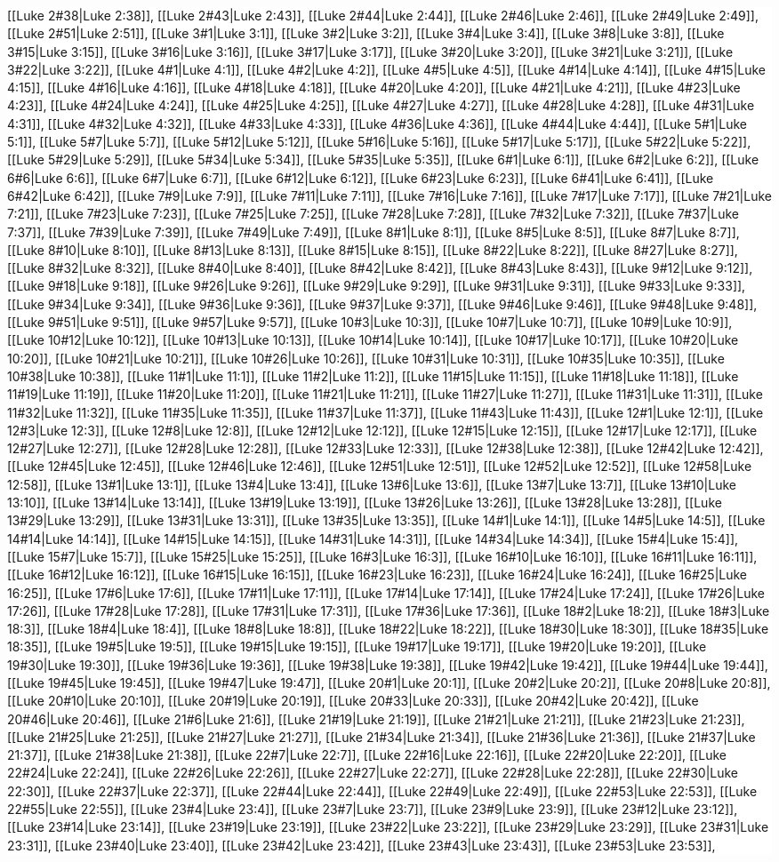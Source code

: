 [[Luke 2#38|Luke 2:38]], [[Luke 2#43|Luke 2:43]], [[Luke 2#44|Luke 2:44]], [[Luke 2#46|Luke 2:46]], [[Luke 2#49|Luke 2:49]], [[Luke 2#51|Luke 2:51]], [[Luke 3#1|Luke 3:1]], [[Luke 3#2|Luke 3:2]], [[Luke 3#4|Luke 3:4]], [[Luke 3#8|Luke 3:8]], [[Luke 3#15|Luke 3:15]], [[Luke 3#16|Luke 3:16]], [[Luke 3#17|Luke 3:17]], [[Luke 3#20|Luke 3:20]], [[Luke 3#21|Luke 3:21]], [[Luke 3#22|Luke 3:22]], [[Luke 4#1|Luke 4:1]], [[Luke 4#2|Luke 4:2]], [[Luke 4#5|Luke 4:5]], [[Luke 4#14|Luke 4:14]], [[Luke 4#15|Luke 4:15]], [[Luke 4#16|Luke 4:16]], [[Luke 4#18|Luke 4:18]], [[Luke 4#20|Luke 4:20]], [[Luke 4#21|Luke 4:21]], [[Luke 4#23|Luke 4:23]], [[Luke 4#24|Luke 4:24]], [[Luke 4#25|Luke 4:25]], [[Luke 4#27|Luke 4:27]], [[Luke 4#28|Luke 4:28]], [[Luke 4#31|Luke 4:31]], [[Luke 4#32|Luke 4:32]], [[Luke 4#33|Luke 4:33]], [[Luke 4#36|Luke 4:36]], [[Luke 4#44|Luke 4:44]], [[Luke 5#1|Luke 5:1]], [[Luke 5#7|Luke 5:7]], [[Luke 5#12|Luke 5:12]], [[Luke 5#16|Luke 5:16]], [[Luke 5#17|Luke 5:17]], [[Luke 5#22|Luke 5:22]], [[Luke 5#29|Luke 5:29]], [[Luke 5#34|Luke 5:34]], [[Luke 5#35|Luke 5:35]], [[Luke 6#1|Luke 6:1]], [[Luke 6#2|Luke 6:2]], [[Luke 6#6|Luke 6:6]], [[Luke 6#7|Luke 6:7]], [[Luke 6#12|Luke 6:12]], [[Luke 6#23|Luke 6:23]], [[Luke 6#41|Luke 6:41]], [[Luke 6#42|Luke 6:42]], [[Luke 7#9|Luke 7:9]], [[Luke 7#11|Luke 7:11]], [[Luke 7#16|Luke 7:16]], [[Luke 7#17|Luke 7:17]], [[Luke 7#21|Luke 7:21]], [[Luke 7#23|Luke 7:23]], [[Luke 7#25|Luke 7:25]], [[Luke 7#28|Luke 7:28]], [[Luke 7#32|Luke 7:32]], [[Luke 7#37|Luke 7:37]], [[Luke 7#39|Luke 7:39]], [[Luke 7#49|Luke 7:49]], [[Luke 8#1|Luke 8:1]], [[Luke 8#5|Luke 8:5]], [[Luke 8#7|Luke 8:7]], [[Luke 8#10|Luke 8:10]], [[Luke 8#13|Luke 8:13]], [[Luke 8#15|Luke 8:15]], [[Luke 8#22|Luke 8:22]], [[Luke 8#27|Luke 8:27]], [[Luke 8#32|Luke 8:32]], [[Luke 8#40|Luke 8:40]], [[Luke 8#42|Luke 8:42]], [[Luke 8#43|Luke 8:43]], [[Luke 9#12|Luke 9:12]], [[Luke 9#18|Luke 9:18]], [[Luke 9#26|Luke 9:26]], [[Luke 9#29|Luke 9:29]], [[Luke 9#31|Luke 9:31]], [[Luke 9#33|Luke 9:33]], [[Luke 9#34|Luke 9:34]], [[Luke 9#36|Luke 9:36]], [[Luke 9#37|Luke 9:37]], [[Luke 9#46|Luke 9:46]], [[Luke 9#48|Luke 9:48]], [[Luke 9#51|Luke 9:51]], [[Luke 9#57|Luke 9:57]], [[Luke 10#3|Luke 10:3]], [[Luke 10#7|Luke 10:7]], [[Luke 10#9|Luke 10:9]], [[Luke 10#12|Luke 10:12]], [[Luke 10#13|Luke 10:13]], [[Luke 10#14|Luke 10:14]], [[Luke 10#17|Luke 10:17]], [[Luke 10#20|Luke 10:20]], [[Luke 10#21|Luke 10:21]], [[Luke 10#26|Luke 10:26]], [[Luke 10#31|Luke 10:31]], [[Luke 10#35|Luke 10:35]], [[Luke 10#38|Luke 10:38]], [[Luke 11#1|Luke 11:1]], [[Luke 11#2|Luke 11:2]], [[Luke 11#15|Luke 11:15]], [[Luke 11#18|Luke 11:18]], [[Luke 11#19|Luke 11:19]], [[Luke 11#20|Luke 11:20]], [[Luke 11#21|Luke 11:21]], [[Luke 11#27|Luke 11:27]], [[Luke 11#31|Luke 11:31]], [[Luke 11#32|Luke 11:32]], [[Luke 11#35|Luke 11:35]], [[Luke 11#37|Luke 11:37]], [[Luke 11#43|Luke 11:43]], [[Luke 12#1|Luke 12:1]], [[Luke 12#3|Luke 12:3]], [[Luke 12#8|Luke 12:8]], [[Luke 12#12|Luke 12:12]], [[Luke 12#15|Luke 12:15]], [[Luke 12#17|Luke 12:17]], [[Luke 12#27|Luke 12:27]], [[Luke 12#28|Luke 12:28]], [[Luke 12#33|Luke 12:33]], [[Luke 12#38|Luke 12:38]], [[Luke 12#42|Luke 12:42]], [[Luke 12#45|Luke 12:45]], [[Luke 12#46|Luke 12:46]], [[Luke 12#51|Luke 12:51]], [[Luke 12#52|Luke 12:52]], [[Luke 12#58|Luke 12:58]], [[Luke 13#1|Luke 13:1]], [[Luke 13#4|Luke 13:4]], [[Luke 13#6|Luke 13:6]], [[Luke 13#7|Luke 13:7]], [[Luke 13#10|Luke 13:10]], [[Luke 13#14|Luke 13:14]], [[Luke 13#19|Luke 13:19]], [[Luke 13#26|Luke 13:26]], [[Luke 13#28|Luke 13:28]], [[Luke 13#29|Luke 13:29]], [[Luke 13#31|Luke 13:31]], [[Luke 13#35|Luke 13:35]], [[Luke 14#1|Luke 14:1]], [[Luke 14#5|Luke 14:5]], [[Luke 14#14|Luke 14:14]], [[Luke 14#15|Luke 14:15]], [[Luke 14#31|Luke 14:31]], [[Luke 14#34|Luke 14:34]], [[Luke 15#4|Luke 15:4]], [[Luke 15#7|Luke 15:7]], [[Luke 15#25|Luke 15:25]], [[Luke 16#3|Luke 16:3]], [[Luke 16#10|Luke 16:10]], [[Luke 16#11|Luke 16:11]], [[Luke 16#12|Luke 16:12]], [[Luke 16#15|Luke 16:15]], [[Luke 16#23|Luke 16:23]], [[Luke 16#24|Luke 16:24]], [[Luke 16#25|Luke 16:25]], [[Luke 17#6|Luke 17:6]], [[Luke 17#11|Luke 17:11]], [[Luke 17#14|Luke 17:14]], [[Luke 17#24|Luke 17:24]], [[Luke 17#26|Luke 17:26]], [[Luke 17#28|Luke 17:28]], [[Luke 17#31|Luke 17:31]], [[Luke 17#36|Luke 17:36]], [[Luke 18#2|Luke 18:2]], [[Luke 18#3|Luke 18:3]], [[Luke 18#4|Luke 18:4]], [[Luke 18#8|Luke 18:8]], [[Luke 18#22|Luke 18:22]], [[Luke 18#30|Luke 18:30]], [[Luke 18#35|Luke 18:35]], [[Luke 19#5|Luke 19:5]], [[Luke 19#15|Luke 19:15]], [[Luke 19#17|Luke 19:17]], [[Luke 19#20|Luke 19:20]], [[Luke 19#30|Luke 19:30]], [[Luke 19#36|Luke 19:36]], [[Luke 19#38|Luke 19:38]], [[Luke 19#42|Luke 19:42]], [[Luke 19#44|Luke 19:44]], [[Luke 19#45|Luke 19:45]], [[Luke 19#47|Luke 19:47]], [[Luke 20#1|Luke 20:1]], [[Luke 20#2|Luke 20:2]], [[Luke 20#8|Luke 20:8]], [[Luke 20#10|Luke 20:10]], [[Luke 20#19|Luke 20:19]], [[Luke 20#33|Luke 20:33]], [[Luke 20#42|Luke 20:42]], [[Luke 20#46|Luke 20:46]], [[Luke 21#6|Luke 21:6]], [[Luke 21#19|Luke 21:19]], [[Luke 21#21|Luke 21:21]], [[Luke 21#23|Luke 21:23]], [[Luke 21#25|Luke 21:25]], [[Luke 21#27|Luke 21:27]], [[Luke 21#34|Luke 21:34]], [[Luke 21#36|Luke 21:36]], [[Luke 21#37|Luke 21:37]], [[Luke 21#38|Luke 21:38]], [[Luke 22#7|Luke 22:7]], [[Luke 22#16|Luke 22:16]], [[Luke 22#20|Luke 22:20]], [[Luke 22#24|Luke 22:24]], [[Luke 22#26|Luke 22:26]], [[Luke 22#27|Luke 22:27]], [[Luke 22#28|Luke 22:28]], [[Luke 22#30|Luke 22:30]], [[Luke 22#37|Luke 22:37]], [[Luke 22#44|Luke 22:44]], [[Luke 22#49|Luke 22:49]], [[Luke 22#53|Luke 22:53]], [[Luke 22#55|Luke 22:55]], [[Luke 23#4|Luke 23:4]], [[Luke 23#7|Luke 23:7]], [[Luke 23#9|Luke 23:9]], [[Luke 23#12|Luke 23:12]], [[Luke 23#14|Luke 23:14]], [[Luke 23#19|Luke 23:19]], [[Luke 23#22|Luke 23:22]], [[Luke 23#29|Luke 23:29]], [[Luke 23#31|Luke 23:31]], [[Luke 23#40|Luke 23:40]], [[Luke 23#42|Luke 23:42]], [[Luke 23#43|Luke 23:43]], [[Luke 23#53|Luke 23:53]],